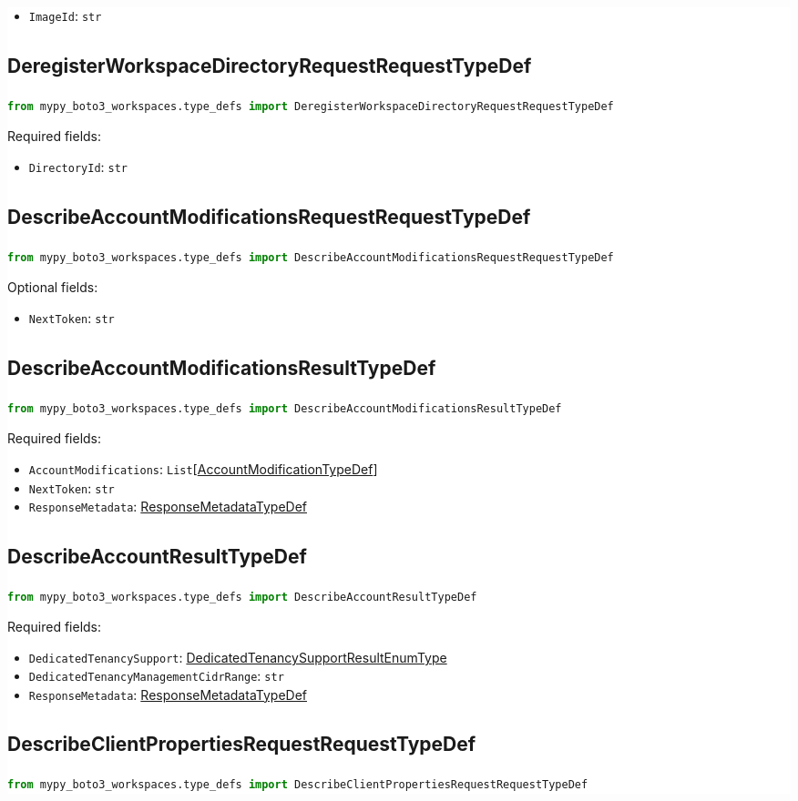 - `ImageId`: `str`

## DeregisterWorkspaceDirectoryRequestRequestTypeDef

```python
from mypy_boto3_workspaces.type_defs import DeregisterWorkspaceDirectoryRequestRequestTypeDef
```

Required fields:

- `DirectoryId`: `str`

## DescribeAccountModificationsRequestRequestTypeDef

```python
from mypy_boto3_workspaces.type_defs import DescribeAccountModificationsRequestRequestTypeDef
```

Optional fields:

- `NextToken`: `str`

## DescribeAccountModificationsResultTypeDef

```python
from mypy_boto3_workspaces.type_defs import DescribeAccountModificationsResultTypeDef
```

Required fields:

- `AccountModifications`:
  `List`\[[AccountModificationTypeDef](./type_defs.md#accountmodificationtypedef)\]
- `NextToken`: `str`
- `ResponseMetadata`:
  [ResponseMetadataTypeDef](./type_defs.md#responsemetadatatypedef)

## DescribeAccountResultTypeDef

```python
from mypy_boto3_workspaces.type_defs import DescribeAccountResultTypeDef
```

Required fields:

- `DedicatedTenancySupport`:
  [DedicatedTenancySupportResultEnumType](./literals.md#dedicatedtenancysupportresultenumtype)
- `DedicatedTenancyManagementCidrRange`: `str`
- `ResponseMetadata`:
  [ResponseMetadataTypeDef](./type_defs.md#responsemetadatatypedef)

## DescribeClientPropertiesRequestRequestTypeDef

```python
from mypy_boto3_workspaces.type_defs import DescribeClientPropertiesRequestRequestTypeDef
```
